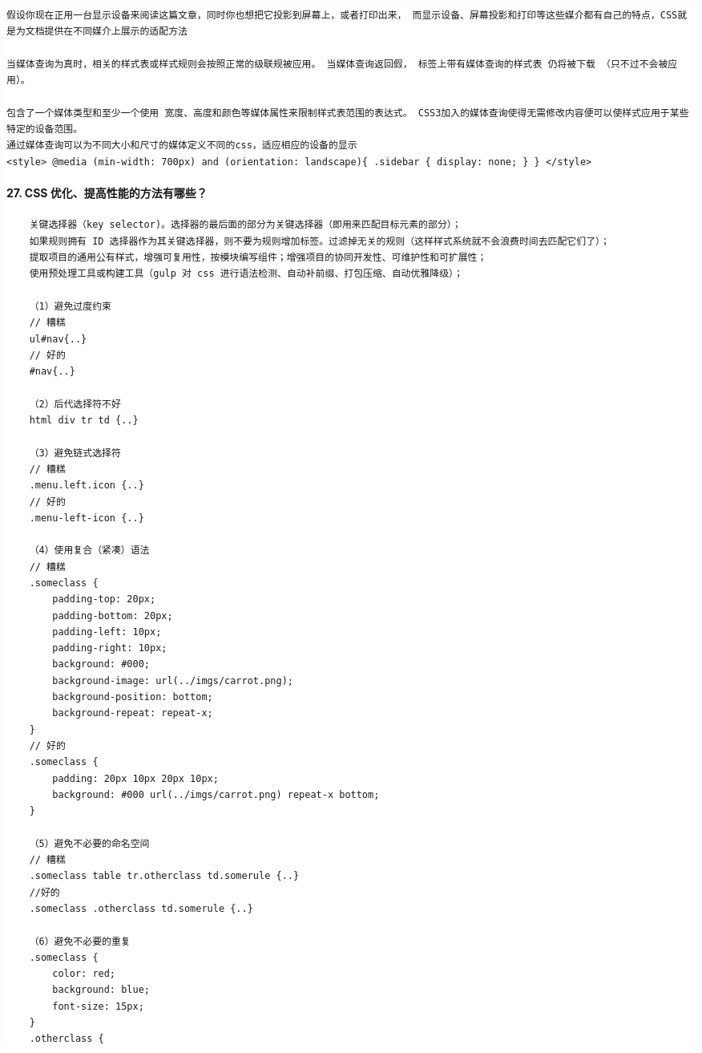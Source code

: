```
假设你现在正用一台显示设备来阅读这篇文章，同时你也想把它投影到屏幕上，或者打印出来， 而显示设备、屏幕投影和打印等这些媒介都有自己的特点，CSS就是为文档提供在不同媒介上展示的适配方法

当媒体查询为真时，相关的样式表或样式规则会按照正常的级联规被应用。 当媒体查询返回假， 标签上带有媒体查询的样式表 仍将被下载 （只不过不会被应用）。

包含了一个媒体类型和至少一个使用 宽度、高度和颜色等媒体属性来限制样式表范围的表达式。 CSS3加入的媒体查询使得无需修改内容便可以使样式应用于某些特定的设备范围。
通过媒体查询可以为不同大小和尺寸的媒体定义不同的css，适应相应的设备的显示
<style> @media (min-width: 700px) and (orientation: landscape){ .sidebar { display: none; } } </style>
```

#### 27. CSS 优化、提高性能的方法有哪些？

```
	关键选择器（key selector)。选择器的最后面的部分为关键选择器（即用来匹配目标元素的部分）；
	如果规则拥有 ID 选择器作为其关键选择器，则不要为规则增加标签。过滤掉无关的规则（这样样式系统就不会浪费时间去匹配它们了）；
	提取项目的通用公有样式，增强可复用性，按模块编写组件；增强项目的协同开发性、可维护性和可扩展性；
	使用预处理工具或构建工具（gulp 对 css 进行语法检测、自动补前缀、打包压缩、自动优雅降级）；
	
	（1）避免过度约束
    // 糟糕
    ul#nav{..}
    // 好的
    #nav{..}

    （2）后代选择符不好
    html div tr td {..}

    （3）避免链式选择符
    // 糟糕
    .menu.left.icon {..}
    // 好的
    .menu-left-icon {..}
    
    （4）使用复合（紧凑）语法
    // 糟糕
    .someclass {
        padding-top: 20px;
        padding-bottom: 20px;
        padding-left: 10px;
        padding-right: 10px;
        background: #000;
        background-image: url(../imgs/carrot.png);
        background-position: bottom;
        background-repeat: repeat-x;
    }
    // 好的
    .someclass {
        padding: 20px 10px 20px 10px;
        background: #000 url(../imgs/carrot.png) repeat-x bottom;
    }
    
    （5）避免不必要的命名空间
    // 糟糕
    .someclass table tr.otherclass td.somerule {..}
    //好的
    .someclass .otherclass td.somerule {..}
    
    （6）避免不必要的重复
    .someclass {
        color: red;
        background: blue;
        font-size: 15px;
    }
    .otherclass {
```